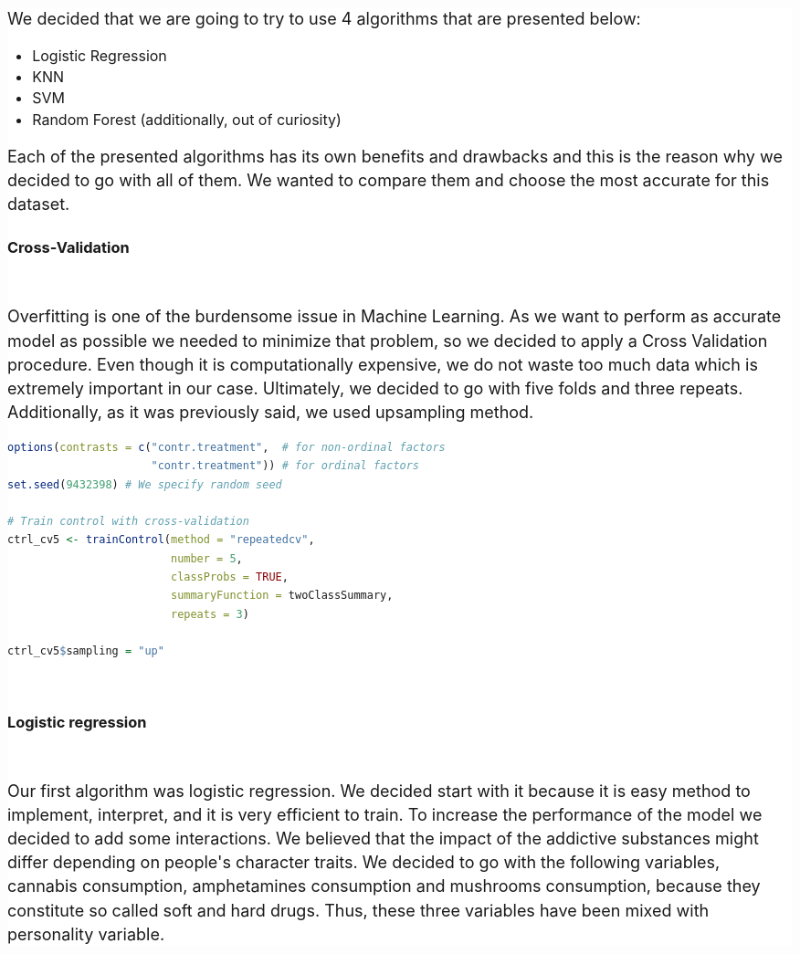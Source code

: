 <font size=4> We decided that we are going to try to use 4 algorithms that are presented below: </font>
<br>
<font size=3>
<ul>
  <li>Logistic Regression </li> 
  <li>KNN </li>
  <li>SVM </li>
  <li>Random Forest (additionally, out of curiosity)</li>
</ul> 
</font>

<font size=4>Each of the presented algorithms has its own benefits and drawbacks and this is the reason why we decided to go with all of them. We wanted to compare them and choose the most accurate for this dataset. </font>

### Cross-Validation

<br>

<font size=4>Overfitting is one of the burdensome issue in Machine Learning. As we want to perform as accurate model as possible we needed to minimize that problem, so we decided to apply a Cross Validation procedure. Even though it is computationally expensive, we do not waste too much data which is extremely important in our case. Ultimately, we decided to go with five folds and three repeats. Additionally, as it was previously said, we used upsampling method.</font>


```r
options(contrasts = c("contr.treatment",  # for non-ordinal factors
                      "contr.treatment")) # for ordinal factors
set.seed(9432398) # We specify random seed

# Train control with cross-validation
ctrl_cv5 <- trainControl(method = "repeatedcv",
                         number = 5,
                         classProbs = TRUE,
                         summaryFunction = twoClassSummary,
                         repeats = 3)

ctrl_cv5$sampling = "up"
```

<br>

### Logistic regression

<br>

<font size=4> Our first algorithm was logistic regression. We decided start with it because it is easy method to implement, interpret, and it is very efficient to train. To increase the performance of the model we decided to add some interactions. We believed that the impact of the addictive substances might differ depending on people's character traits. We decided to go with the following variables, cannabis consumption, amphetamines consumption and mushrooms consumption, because they constitute so called soft and hard drugs. Thus, these three variables have been mixed with personality variable. </font>
